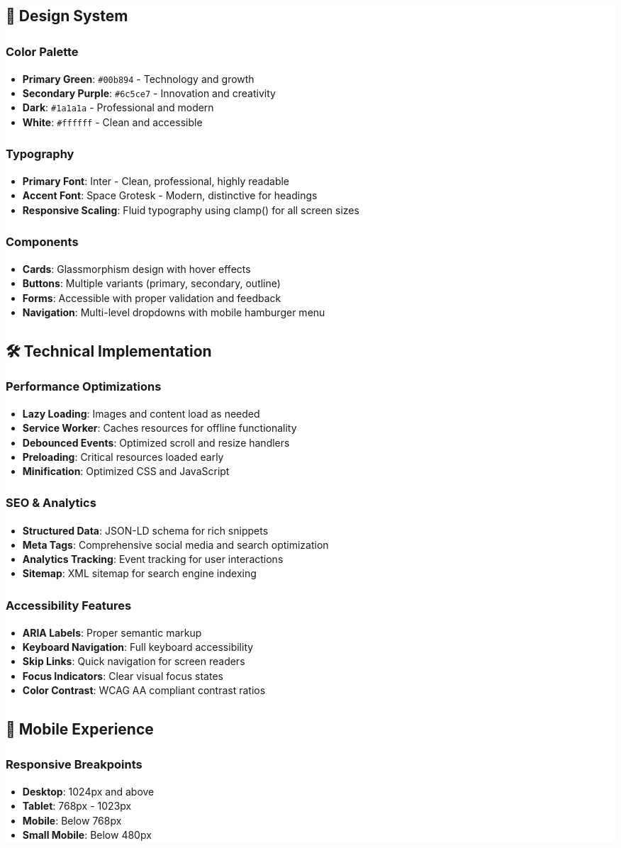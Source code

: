 ## 🎨 Design System

### Color Palette
- **Primary Green**: `#00b894` - Technology and growth
- **Secondary Purple**: `#6c5ce7` - Innovation and creativity
- **Dark**: `#1a1a1a` - Professional and modern
- **White**: `#ffffff` - Clean and accessible

### Typography
- **Primary Font**: Inter - Clean, professional, highly readable
- **Accent Font**: Space Grotesk - Modern, distinctive for headings
- **Responsive Scaling**: Fluid typography using clamp() for all screen sizes

### Components
- **Cards**: Glassmorphism design with hover effects
- **Buttons**: Multiple variants (primary, secondary, outline)
- **Forms**: Accessible with proper validation and feedback
- **Navigation**: Multi-level dropdowns with mobile hamburger menu

## 🛠️ Technical Implementation

### Performance Optimizations
- **Lazy Loading**: Images and content load as needed
- **Service Worker**: Caches resources for offline functionality
- **Debounced Events**: Optimized scroll and resize handlers
- **Preloading**: Critical resources loaded early
- **Minification**: Optimized CSS and JavaScript

### SEO & Analytics
- **Structured Data**: JSON-LD schema for rich snippets
- **Meta Tags**: Comprehensive social media and search optimization
- **Analytics Tracking**: Event tracking for user interactions
- **Sitemap**: XML sitemap for search engine indexing

### Accessibility Features
- **ARIA Labels**: Proper semantic markup
- **Keyboard Navigation**: Full keyboard accessibility
- **Skip Links**: Quick navigation for screen readers
- **Focus Indicators**: Clear visual focus states
- **Color Contrast**: WCAG AA compliant contrast ratios

## 📱 Mobile Experience

### Responsive Breakpoints
- **Desktop**: 1024px and above
- **Tablet**: 768px - 1023px
- **Mobile**: Below 768px
- **Small Mobile**: Below 480px
